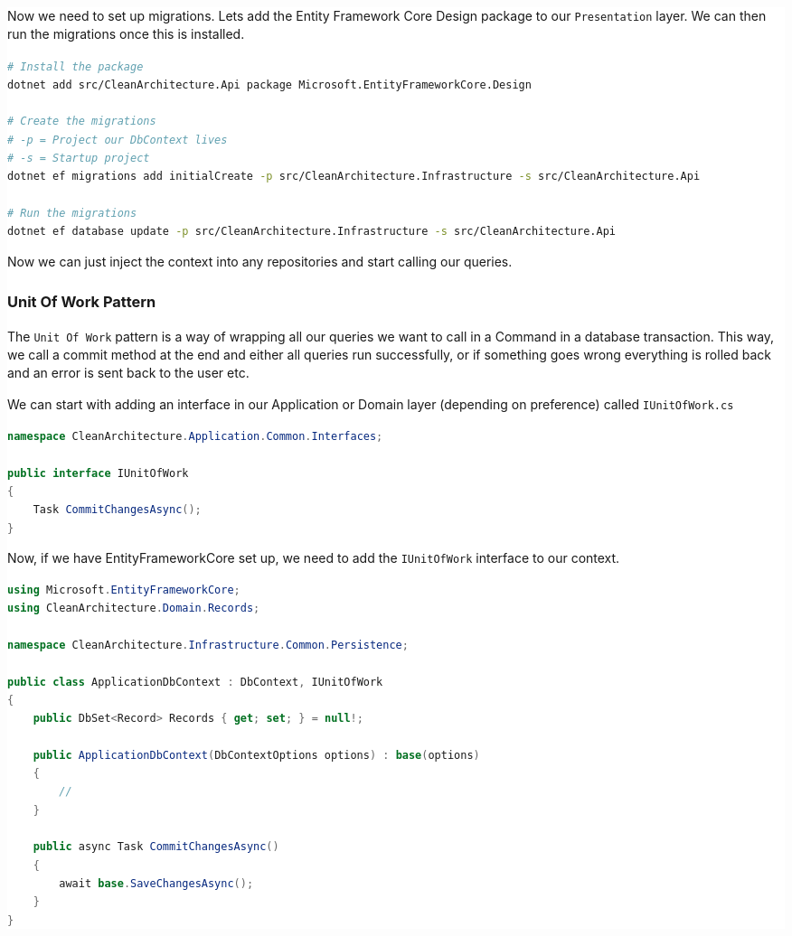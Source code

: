 Now we need to set up migrations. Lets add the Entity Framework Core Design package to our `Presentation` layer. We can then run the migrations once this is installed.

```bash
# Install the package
dotnet add src/CleanArchitecture.Api package Microsoft.EntityFrameworkCore.Design

# Create the migrations
# -p = Project our DbContext lives
# -s = Startup project
dotnet ef migrations add initialCreate -p src/CleanArchitecture.Infrastructure -s src/CleanArchitecture.Api

# Run the migrations
dotnet ef database update -p src/CleanArchitecture.Infrastructure -s src/CleanArchitecture.Api
```

Now we can just inject the context into any repositories and start calling our queries.

### Unit Of Work Pattern

The `Unit Of Work` pattern is a way of wrapping all our queries we want to call in a Command in a database transaction. This way, we call a commit method at the end and either all queries run successfully, or if something goes wrong everything is rolled back and an error is sent back to the user etc.

We can start with adding an interface in our Application or Domain layer (depending on preference) called `IUnitOfWork.cs`

```C#
namespace CleanArchitecture.Application.Common.Interfaces;

public interface IUnitOfWork
{
    Task CommitChangesAsync();
}
```

Now, if we have EntityFrameworkCore set up, we need to add the `IUnitOfWork` interface to our context.

```C#
using Microsoft.EntityFrameworkCore;
using CleanArchitecture.Domain.Records;

namespace CleanArchitecture.Infrastructure.Common.Persistence;

public class ApplicationDbContext : DbContext, IUnitOfWork
{
    public DbSet<Record> Records { get; set; } = null!;

    public ApplicationDbContext(DbContextOptions options) : base(options)
    {
        //
    }

    public async Task CommitChangesAsync()
    {
        await base.SaveChangesAsync();
    }
}
```
